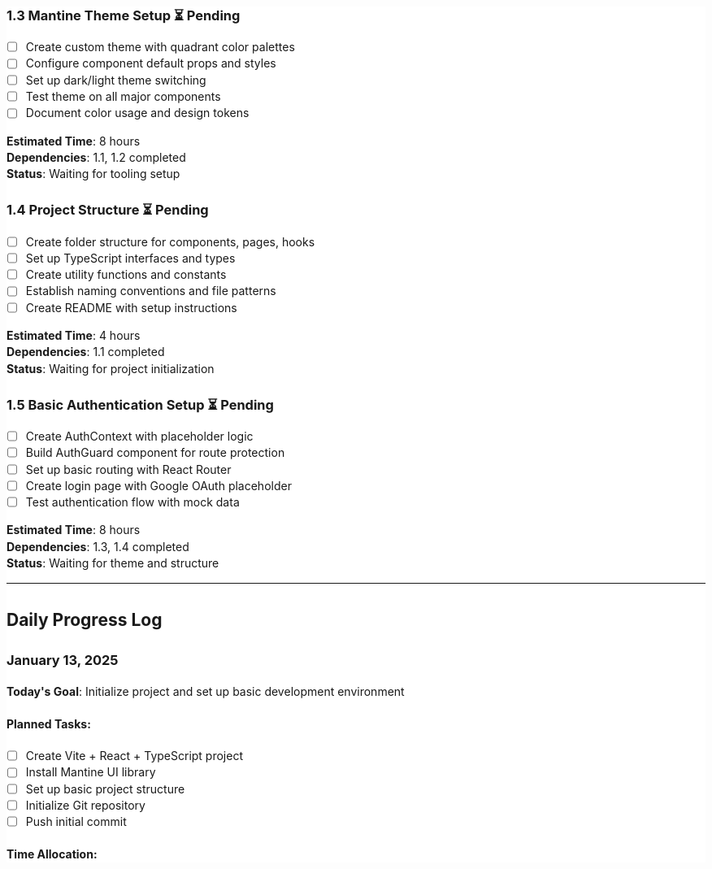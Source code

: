 ### 1.3 Mantine Theme Setup ⏳ Pending

- [ ] Create custom theme with quadrant color palettes
- [ ] Configure component default props and styles
- [ ] Set up dark/light theme switching
- [ ] Test theme on all major components
- [ ] Document color usage and design tokens

**Estimated Time**: 8 hours  
**Dependencies**: 1.1, 1.2 completed  
**Status**: Waiting for tooling setup

### 1.4 Project Structure ⏳ Pending

- [ ] Create folder structure for components, pages, hooks
- [ ] Set up TypeScript interfaces and types
- [ ] Create utility functions and constants
- [ ] Establish naming conventions and file patterns
- [ ] Create README with setup instructions

**Estimated Time**: 4 hours  
**Dependencies**: 1.1 completed  
**Status**: Waiting for project initialization

### 1.5 Basic Authentication Setup ⏳ Pending

- [ ] Create AuthContext with placeholder logic
- [ ] Build AuthGuard component for route protection
- [ ] Set up basic routing with React Router
- [ ] Create login page with Google OAuth placeholder
- [ ] Test authentication flow with mock data

**Estimated Time**: 8 hours  
**Dependencies**: 1.3, 1.4 completed  
**Status**: Waiting for theme and structure

---

## Daily Progress Log

### January 13, 2025

**Today's Goal**: Initialize project and set up basic development environment

#### Planned Tasks:

- [ ] Create Vite + React + TypeScript project
- [ ] Install Mantine UI library
- [ ] Set up basic project structure
- [ ] Initialize Git repository
- [ ] Push initial commit

#### Time Allocation:
